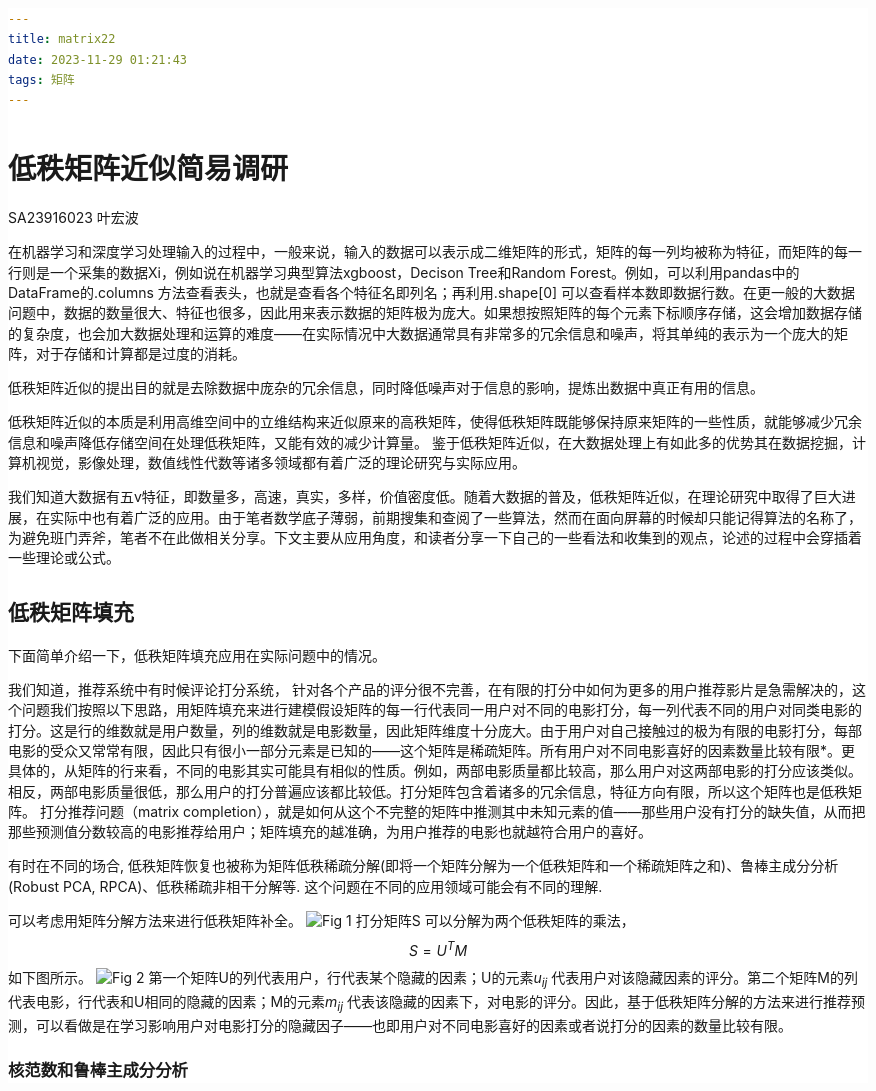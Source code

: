 ```yaml
---
title: matrix22
date: 2023-11-29 01:21:43
tags: 矩阵
---
```



低秩矩阵近似简易调研
======


SA23916023 叶宏波

在机器学习和深度学习处理输入的过程中，一般来说，输入的数据可以表示成二维矩阵的形式，矩阵的每一列均被称为特征，而矩阵的每一行则是一个采集的数据Xi，例如说在机器学习典型算法xgboost，Decison Tree和Random Forest。例如，可以利用pandas中的DataFrame的.columns 方法查看表头，也就是查看各个特征名即列名；再利用.shape[0] 可以查看样本数即数据行数。在更一般的大数据问题中，数据的数量很大、特征也很多，因此用来表示数据的矩阵极为庞大。如果想按照矩阵的每个元素下标顺序存储，这会增加数据存储的复杂度，也会加大数据处理和运算的难度——在实际情况中大数据通常具有非常多的冗余信息和噪声，将其单纯的表示为一个庞大的矩阵，对于存储和计算都是过度的消耗。

低秩矩阵近似的提出目的就是去除数据中庞杂的冗余信息，同时降低噪声对于信息的影响，提炼出数据中真正有用的信息。

低秩矩阵近似的本质是利用高维空间中的立维结构来近似原来的高秩矩阵，使得低秩矩阵既能够保持原来矩阵的一些性质，就能够减少冗余信息和噪声降低存储空间在处理低秩矩阵，又能有效的减少计算量。
鉴于低秩矩阵近似，在大数据处理上有如此多的优势其在数据挖掘，计算机视觉，影像处理，数值线性代数等诸多领域都有着广泛的理论研究与实际应用。

我们知道大数据有五v特征，即数量多，高速，真实，多样，价值密度低。随着大数据的普及，低秩矩阵近似，在理论研究中取得了巨大进展，在实际中也有着广泛的应用。由于笔者数学底子薄弱，前期搜集和查阅了一些算法，然而在面向屏幕的时候却只能记得算法的名称了，为避免班门弄斧，笔者不在此做相关分享。下文主要从应用角度，和读者分享一下自己的一些看法和收集到的观点，论述的过程中会穿插着一些理论或公式。




## 低秩矩阵填充
下面简单介绍一下，低秩矩阵填充应用在实际问题中的情况。

我们知道，推荐系统中有时候评论打分系统， 针对各个产品的评分很不完善，在有限的打分中如何为更多的用户推荐影片是急需解决的，这个问题我们按照以下思路，用矩阵填充来进行建模假设矩阵的每一行代表同一用户对不同的电影打分，每一列代表不同的用户对同类电影的打分。这是行的维数就是用户数量，列的维数就是电影数量，因此矩阵维度十分庞大。由于用户对自己接触过的极为有限的电影打分，每部电影的受众又常常有限，因此只有很小一部分元素是已知的——这个矩阵是稀疏矩阵。所有用户对不同电影喜好的因素数量比较有限*。更具体的，从矩阵的行来看，不同的电影其实可能具有相似的性质。例如，两部电影质量都比较高，那么用户对这两部电影的打分应该类似。相反，两部电影质量很低，那么用户的打分普遍应该都比较低。打分矩阵包含着诸多的冗余信息，特征方向有限，所以这个矩阵也是低秩矩阵。
打分推荐问题（matrix completion），就是如何从这个不完整的矩阵中推测其中未知元素的值——那些用户没有打分的缺失值，从而把那些预测值分数较高的电影推荐给用户；矩阵填充的越准确，为用户推荐的电影也就越符合用户的喜好。

有时在不同的场合, 低秩矩阵恢复也被称为矩阵低秩稀疏分解(即将一个矩阵分解为一个低秩矩阵和一个稀疏矩阵之和)、鲁棒主成分分析 (Robust PCA, RPCA)、低秩稀疏非相干分解等. 这个问题在不同的应用领域可能会有不同的理解.

可以考虑用矩阵分解方法来进行低秩矩阵补全。
![Fig 1](https://picx.zhimg.com/80/v2-38654c73c0803d581c4a3676d32d73ac_1440w.png "矩阵S")
打分矩阵S 可以分解为两个低秩矩阵的乘法，
$$S = U^T M$$
如下图所示。
![Fig 2](https://picx.zhimg.com/80/v2-8b6c3a6df0ee6cab61d340acc22f5e34_1440w.png "矩阵S分解")
第一个矩阵U的列代表用户，行代表某个隐藏的因素；U的元素$u_{ij}$ 代表用户对该隐藏因素的评分。第二个矩阵M的列代表电影，行代表和U相同的隐藏的因素；M的元素$m_{ij}$ 代表该隐藏的因素下，对电影的评分。因此，基于低秩矩阵分解的方法来进行推荐预测，可以看做是在学习影响用户对电影打分的隐藏因子——也即用户对不同电影喜好的因素或者说打分的因素的数量比较有限。





### 核范数和鲁棒主成分分析
